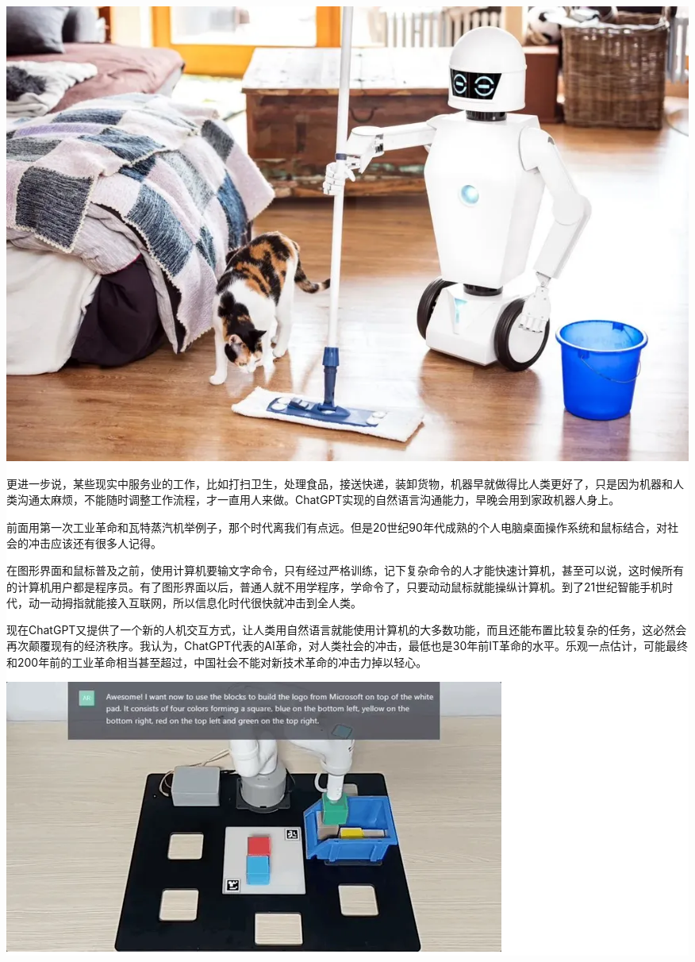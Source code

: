 ![](/images/btnews/btnews/0501_0600/0574/5e740cc5-8639-4d67-9874-67034de801cc.webp)

更进一步说，某些现实中服务业的工作，比如打扫卫生，处理食品，接送快递，装卸货物，机器早就做得比人类更好了，只是因为机器和人类沟通太麻烦，不能随时调整工作流程，才一直用人来做。ChatGPT实现的自然语言沟通能力，早晚会用到家政机器人身上。

前面用第一次工业革命和瓦特蒸汽机举例子，那个时代离我们有点远。但是20世纪90年代成熟的个人电脑桌面操作系统和鼠标结合，对社会的冲击应该还有很多人记得。

在图形界面和鼠标普及之前，使用计算机要输文字命令，只有经过严格训练，记下复杂命令的人才能快速计算机，甚至可以说，这时候所有的计算机用户都是程序员。有了图形界面以后，普通人就不用学程序，学命令了，只要动动鼠标就能操纵计算机。到了21世纪智能手机时代，动一动拇指就能接入互联网，所以信息化时代很快就冲击到全人类。

现在ChatGPT又提供了一个新的人机交互方式，让人类用自然语言就能使用计算机的大多数功能，而且还能布置比较复杂的任务，这必然会再次颠覆现有的经济秩序。我认为，ChatGPT代表的AI革命，对人类社会的冲击，最低也是30年前IT革命的水平。乐观一点估计，可能最终和200年前的工业革命相当甚至超过，中国社会不能对新技术革命的冲击力掉以轻心。

![](/images/btnews/btnews/0501_0600/0574/02785977-6f44-42f7-82d2-8f09c61b913c.webp)
